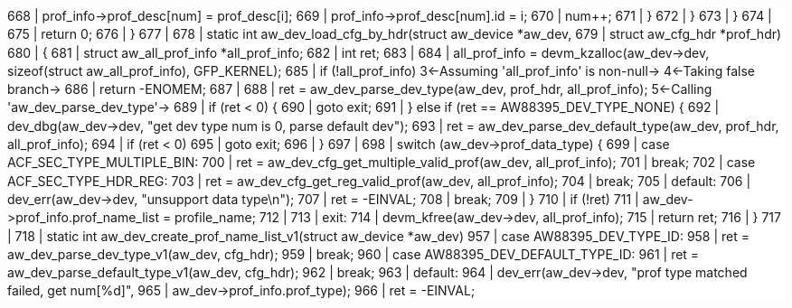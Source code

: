 668   | 				prof_info->prof_desc[num] = prof_desc[i];
669   | 				prof_info->prof_desc[num].id = i;
670   | 				num++;
671   | 			}
672   | 		}
673   | 	}
674   |
675   |  return 0;
676   | }
677   |
678   | static int aw_dev_load_cfg_by_hdr(struct aw_device *aw_dev,
679   |  struct aw_cfg_hdr *prof_hdr)
680   | {
681   |  struct aw_all_prof_info *all_prof_info;
682   |  int ret;
683   |
684   | 	all_prof_info = devm_kzalloc(aw_dev->dev, sizeof(struct aw_all_prof_info), GFP_KERNEL);
685   |  if (!all_prof_info)
    3←Assuming 'all_prof_info' is non-null→
    4←Taking false branch→
686   |  return -ENOMEM;
687   |
688   |  ret = aw_dev_parse_dev_type(aw_dev, prof_hdr, all_prof_info);
    5←Calling 'aw_dev_parse_dev_type'→
689   |  if (ret < 0) {
690   |  goto exit;
691   | 	} else if (ret == AW88395_DEV_TYPE_NONE) {
692   |  dev_dbg(aw_dev->dev, "get dev type num is 0, parse default dev");
693   | 		ret = aw_dev_parse_dev_default_type(aw_dev, prof_hdr, all_prof_info);
694   |  if (ret < 0)
695   |  goto exit;
696   | 	}
697   |
698   |  switch (aw_dev->prof_data_type) {
699   |  case ACF_SEC_TYPE_MULTIPLE_BIN:
700   | 		ret = aw_dev_cfg_get_multiple_valid_prof(aw_dev, all_prof_info);
701   |  break;
702   |  case ACF_SEC_TYPE_HDR_REG:
703   | 		ret = aw_dev_cfg_get_reg_valid_prof(aw_dev, all_prof_info);
704   |  break;
705   |  default:
706   |  dev_err(aw_dev->dev, "unsupport data type\n");
707   | 		ret = -EINVAL;
708   |  break;
709   | 	}
710   |  if (!ret)
711   | 		aw_dev->prof_info.prof_name_list = profile_name;
712   |
713   | exit:
714   | 	devm_kfree(aw_dev->dev, all_prof_info);
715   |  return ret;
716   | }
717   |
718   | static int aw_dev_create_prof_name_list_v1(struct aw_device *aw_dev)
957   |  case AW88395_DEV_TYPE_ID:
958   | 		ret = aw_dev_parse_dev_type_v1(aw_dev, cfg_hdr);
959   |  break;
960   |  case AW88395_DEV_DEFAULT_TYPE_ID:
961   | 		ret = aw_dev_parse_default_type_v1(aw_dev, cfg_hdr);
962   |  break;
963   |  default:
964   |  dev_err(aw_dev->dev, "prof type matched failed, get num[%d]",
965   |  aw_dev->prof_info.prof_type);
966   | 		ret =  -EINVAL;
